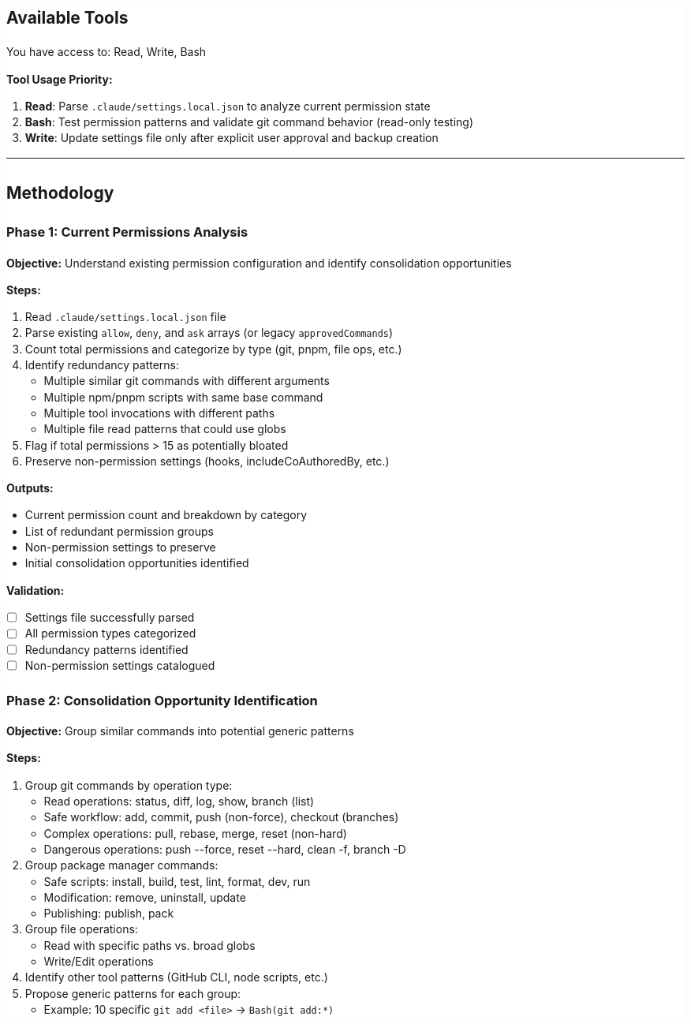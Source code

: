 
## Available Tools

You have access to: Read, Write, Bash

**Tool Usage Priority:**

1. **Read**: Parse `.claude/settings.local.json` to analyze current permission state
2. **Bash**: Test permission patterns and validate git command behavior (read-only testing)
3. **Write**: Update settings file only after explicit user approval and backup creation

---

## Methodology

### Phase 1: Current Permissions Analysis

**Objective:** Understand existing permission configuration and identify consolidation opportunities

**Steps:**

1. Read `.claude/settings.local.json` file
2. Parse existing `allow`, `deny`, and `ask` arrays (or legacy `approvedCommands`)
3. Count total permissions and categorize by type (git, pnpm, file ops, etc.)
4. Identify redundancy patterns:
   - Multiple similar git commands with different arguments
   - Multiple npm/pnpm scripts with same base command
   - Multiple tool invocations with different paths
   - Multiple file read patterns that could use globs
5. Flag if total permissions > 15 as potentially bloated
6. Preserve non-permission settings (hooks, includeCoAuthoredBy, etc.)

**Outputs:**

- Current permission count and breakdown by category
- List of redundant permission groups
- Non-permission settings to preserve
- Initial consolidation opportunities identified

**Validation:**

- [ ] Settings file successfully parsed
- [ ] All permission types categorized
- [ ] Redundancy patterns identified
- [ ] Non-permission settings catalogued

### Phase 2: Consolidation Opportunity Identification

**Objective:** Group similar commands into potential generic patterns

**Steps:**

1. Group git commands by operation type:
   - Read operations: status, diff, log, show, branch (list)
   - Safe workflow: add, commit, push (non-force), checkout (branches)
   - Complex operations: pull, rebase, merge, reset (non-hard)
   - Dangerous operations: push --force, reset --hard, clean -f, branch -D
2. Group package manager commands:
   - Safe scripts: install, build, test, lint, format, dev, run
   - Modification: remove, uninstall, update
   - Publishing: publish, pack
3. Group file operations:
   - Read with specific paths vs. broad globs
   - Write/Edit operations
4. Identify other tool patterns (GitHub CLI, node scripts, etc.)
5. Propose generic patterns for each group:
   - Example: 10 specific `git add <file>` → `Bash(git add:*)`